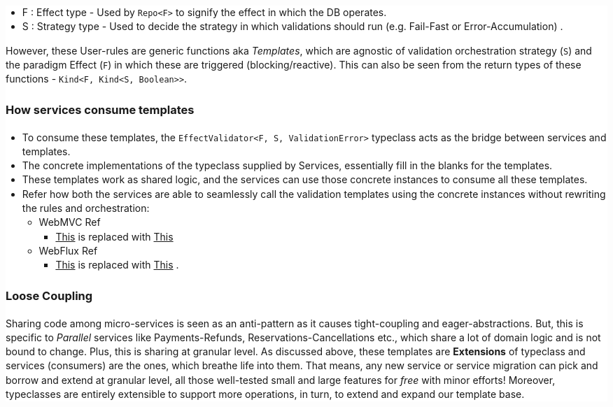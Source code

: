 - F : Effect type - Used by `Repo<F>` to signify the effect in which the DB operates.
- S : Strategy type - Used to decide the strategy in which validations should run (e.g. Fail-Fast or Error-Accumulation)
  .

However, these User-rules are generic functions aka _Templates_, which are agnostic of validation orchestration
strategy (`S`) and the paradigm Effect (`F`) in which these are triggered (blocking/reactive). This can also be seen
from the return types of these functions - `Kind<F, Kind<S, Boolean>>`.

### How services consume templates

- To consume these templates, the `EffectValidator<F, S, ValidationError>` typeclass acts as the bridge between services
  and templates.
- The concrete implementations of the typeclass supplied by Services, essentially fill in the blanks for the templates.
- These templates work as shared logic, and the services can use those concrete instances to consume all these
  templates.
- Refer how both the services are able to seamlessly call the validation templates using the concrete instances without
  rewriting the rules and orchestration:
  - WebMVC Ref
    - [This](https://github.com/overfullstack/ad-hoc-poly/blob/f06b25a/kofu-mvc-validation/src/main/kotlin/mvc/Handlers.kt#L24-L55)
      is replaced
      with [This](https://github.com/overfullstack/ad-hoc-poly/blob/f06b25a/kofu-mvc-validation/src/main/kotlin/mvc/HandlersX.kt#L18-L31)
  - WebFlux Ref
    - [This](https://github.com/overfullstack/ad-hoc-poly/blob/f06b25a/kofu-reactive-validation/src/main/kotlin/reactive/Handlers.kt#L18-L63)
      is replaced
      with [This](https://github.com/overfullstack/ad-hoc-poly/blob/f06b25a/kofu-reactive-validation/src/main/kotlin/reactive/HandlersX.kt#L19-L35)
      .

### Loose Coupling

Sharing code among micro-services is seen as an anti-pattern as it causes tight-coupling and eager-abstractions. But,
this is specific to *Parallel* services like Payments-Refunds, Reservations-Cancellations etc., which share a lot of
domain logic and is not bound to change. Plus, this is sharing at granular level. As discussed above, these templates
are **Extensions** of typeclass and services (consumers) are the ones, which breathe life into them. That means, any new
service or service migration can pick and borrow and extend at granular level, all those well-tested small and large
features for _free_ with minor efforts! Moreover, typeclasses are entirely extensible to support more operations, in
turn, to extend and expand our template base.
